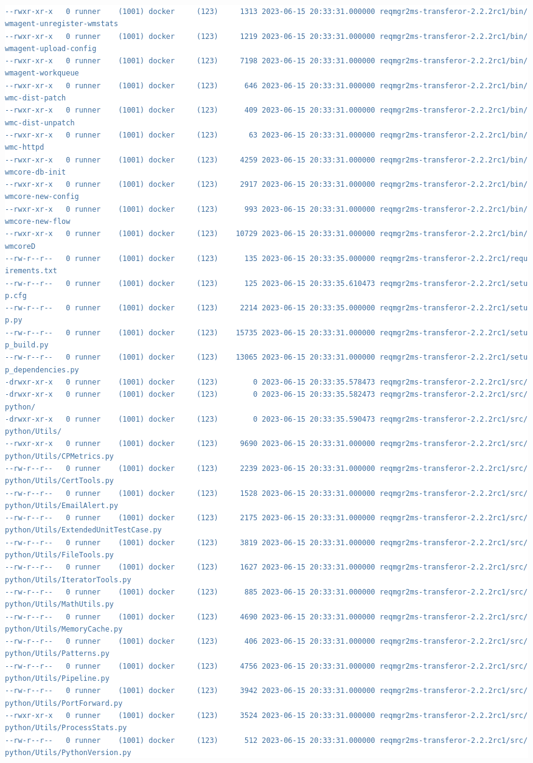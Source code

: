 ```diff
--rwxr-xr-x   0 runner    (1001) docker     (123)     1313 2023-06-15 20:33:31.000000 reqmgr2ms-transferor-2.2.2rc1/bin/wmagent-unregister-wmstats
--rwxr-xr-x   0 runner    (1001) docker     (123)     1219 2023-06-15 20:33:31.000000 reqmgr2ms-transferor-2.2.2rc1/bin/wmagent-upload-config
--rwxr-xr-x   0 runner    (1001) docker     (123)     7198 2023-06-15 20:33:31.000000 reqmgr2ms-transferor-2.2.2rc1/bin/wmagent-workqueue
--rwxr-xr-x   0 runner    (1001) docker     (123)      646 2023-06-15 20:33:31.000000 reqmgr2ms-transferor-2.2.2rc1/bin/wmc-dist-patch
--rwxr-xr-x   0 runner    (1001) docker     (123)      409 2023-06-15 20:33:31.000000 reqmgr2ms-transferor-2.2.2rc1/bin/wmc-dist-unpatch
--rwxr-xr-x   0 runner    (1001) docker     (123)       63 2023-06-15 20:33:31.000000 reqmgr2ms-transferor-2.2.2rc1/bin/wmc-httpd
--rwxr-xr-x   0 runner    (1001) docker     (123)     4259 2023-06-15 20:33:31.000000 reqmgr2ms-transferor-2.2.2rc1/bin/wmcore-db-init
--rwxr-xr-x   0 runner    (1001) docker     (123)     2917 2023-06-15 20:33:31.000000 reqmgr2ms-transferor-2.2.2rc1/bin/wmcore-new-config
--rwxr-xr-x   0 runner    (1001) docker     (123)      993 2023-06-15 20:33:31.000000 reqmgr2ms-transferor-2.2.2rc1/bin/wmcore-new-flow
--rwxr-xr-x   0 runner    (1001) docker     (123)    10729 2023-06-15 20:33:31.000000 reqmgr2ms-transferor-2.2.2rc1/bin/wmcoreD
--rw-r--r--   0 runner    (1001) docker     (123)      135 2023-06-15 20:33:35.000000 reqmgr2ms-transferor-2.2.2rc1/requirements.txt
--rw-r--r--   0 runner    (1001) docker     (123)      125 2023-06-15 20:33:35.610473 reqmgr2ms-transferor-2.2.2rc1/setup.cfg
--rw-r--r--   0 runner    (1001) docker     (123)     2214 2023-06-15 20:33:35.000000 reqmgr2ms-transferor-2.2.2rc1/setup.py
--rw-r--r--   0 runner    (1001) docker     (123)    15735 2023-06-15 20:33:31.000000 reqmgr2ms-transferor-2.2.2rc1/setup_build.py
--rw-r--r--   0 runner    (1001) docker     (123)    13065 2023-06-15 20:33:31.000000 reqmgr2ms-transferor-2.2.2rc1/setup_dependencies.py
-drwxr-xr-x   0 runner    (1001) docker     (123)        0 2023-06-15 20:33:35.578473 reqmgr2ms-transferor-2.2.2rc1/src/
-drwxr-xr-x   0 runner    (1001) docker     (123)        0 2023-06-15 20:33:35.582473 reqmgr2ms-transferor-2.2.2rc1/src/python/
-drwxr-xr-x   0 runner    (1001) docker     (123)        0 2023-06-15 20:33:35.590473 reqmgr2ms-transferor-2.2.2rc1/src/python/Utils/
--rwxr-xr-x   0 runner    (1001) docker     (123)     9690 2023-06-15 20:33:31.000000 reqmgr2ms-transferor-2.2.2rc1/src/python/Utils/CPMetrics.py
--rw-r--r--   0 runner    (1001) docker     (123)     2239 2023-06-15 20:33:31.000000 reqmgr2ms-transferor-2.2.2rc1/src/python/Utils/CertTools.py
--rw-r--r--   0 runner    (1001) docker     (123)     1528 2023-06-15 20:33:31.000000 reqmgr2ms-transferor-2.2.2rc1/src/python/Utils/EmailAlert.py
--rw-r--r--   0 runner    (1001) docker     (123)     2175 2023-06-15 20:33:31.000000 reqmgr2ms-transferor-2.2.2rc1/src/python/Utils/ExtendedUnitTestCase.py
--rw-r--r--   0 runner    (1001) docker     (123)     3819 2023-06-15 20:33:31.000000 reqmgr2ms-transferor-2.2.2rc1/src/python/Utils/FileTools.py
--rw-r--r--   0 runner    (1001) docker     (123)     1627 2023-06-15 20:33:31.000000 reqmgr2ms-transferor-2.2.2rc1/src/python/Utils/IteratorTools.py
--rw-r--r--   0 runner    (1001) docker     (123)      885 2023-06-15 20:33:31.000000 reqmgr2ms-transferor-2.2.2rc1/src/python/Utils/MathUtils.py
--rw-r--r--   0 runner    (1001) docker     (123)     4690 2023-06-15 20:33:31.000000 reqmgr2ms-transferor-2.2.2rc1/src/python/Utils/MemoryCache.py
--rw-r--r--   0 runner    (1001) docker     (123)      406 2023-06-15 20:33:31.000000 reqmgr2ms-transferor-2.2.2rc1/src/python/Utils/Patterns.py
--rw-r--r--   0 runner    (1001) docker     (123)     4756 2023-06-15 20:33:31.000000 reqmgr2ms-transferor-2.2.2rc1/src/python/Utils/Pipeline.py
--rw-r--r--   0 runner    (1001) docker     (123)     3942 2023-06-15 20:33:31.000000 reqmgr2ms-transferor-2.2.2rc1/src/python/Utils/PortForward.py
--rwxr-xr-x   0 runner    (1001) docker     (123)     3524 2023-06-15 20:33:31.000000 reqmgr2ms-transferor-2.2.2rc1/src/python/Utils/ProcessStats.py
--rw-r--r--   0 runner    (1001) docker     (123)      512 2023-06-15 20:33:31.000000 reqmgr2ms-transferor-2.2.2rc1/src/python/Utils/PythonVersion.py
```